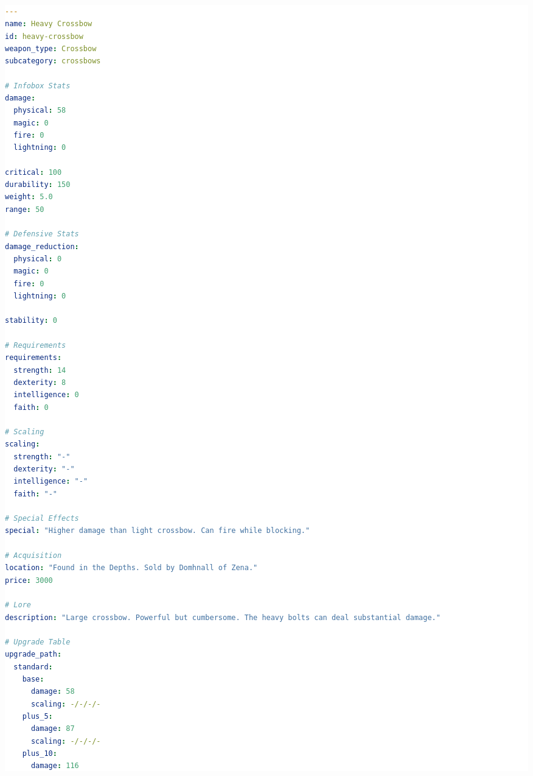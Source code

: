 ```yaml
---
name: Heavy Crossbow
id: heavy-crossbow
weapon_type: Crossbow
subcategory: crossbows

# Infobox Stats
damage:
  physical: 58
  magic: 0
  fire: 0
  lightning: 0

critical: 100
durability: 150
weight: 5.0
range: 50

# Defensive Stats  
damage_reduction:
  physical: 0
  magic: 0
  fire: 0
  lightning: 0

stability: 0

# Requirements
requirements:
  strength: 14
  dexterity: 8
  intelligence: 0
  faith: 0

# Scaling
scaling:
  strength: "-"
  dexterity: "-"
  intelligence: "-"
  faith: "-"

# Special Effects
special: "Higher damage than light crossbow. Can fire while blocking."

# Acquisition
location: "Found in the Depths. Sold by Domhnall of Zena."
price: 3000

# Lore
description: "Large crossbow. Powerful but cumbersome. The heavy bolts can deal substantial damage."

# Upgrade Table
upgrade_path:
  standard:
    base:
      damage: 58
      scaling: -/-/-/-
    plus_5:
      damage: 87
      scaling: -/-/-/-
    plus_10:
      damage: 116
```